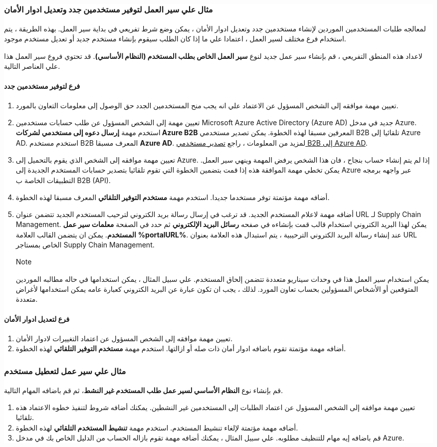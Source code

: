 ### <a name="example-of-a-workflow-for-provisioning-new-users-and-modifying-security-roles"></a>مثال علي سير العمل لتوفير مستخدمين جدد وتعديل ادوار الأمان

لمعالجه طلبات المستخدمين الموردين لإنشاء مستخدمين جدد وتعديل ادوار الأمان ، يمكن وضع شرط تفريعي في بداية سير العمل. بهذه الطريقة ، يتم استخدام فرع مختلف لسير العمل ، اعتمادا علي ما إذا كان الطلب سيقوم بإنشاء مستخدم جديد أو تعديل مستخدم موجود.

لاعداد هذه المنطق التفريعي ، قم بإنشاء سير عمل جديد لنوع **سير العمل الخاص بطلب المستخدم (النظام الأساسي)**. قد تحتوي فروع سير العمل هذا علي العناصر التالية.

#### <a name="branch-to-provision-new-users"></a>فرع لتوفير مستخدمين جدد

1. تعيين مهمة موافقه إلى الشخص المسؤول عن الاعتماد علي انه يجب منح المستخدمين الجدد حق الوصول إلى معلومات التعاون بالمورد.
2. تعيين مهمة إلى الشخص المسؤول عن طلب حسابات مستخدمين Microsoft Azure Active Directory (Azure AD) جديد في مدخل Azure. استخدم مهمة **إرسال دعوه إلى مستخدمي لشركات Azure B2B** المعرفين مسبقا لهذه الخطوة. يمكن تصدير مستخدمي B2B تلقائيا إلى Azure AD. استخدم مستخدم B2B المعرف مسبقا **Azure AD**. لمزيد من المعلومات ، راجع [تصدير مستخدمي B2B إلى Azure AD](../../fin-ops-core/dev-itpro/sysadmin/implement-b2b.md).
3. تعيين مهمة موافقه إلى الشخص الذي يقوم بالتحميل إلى Azure. إذا لم يتم إنشاء حساب بنجاح ، فان هذا الشخص يرفض المهمة وينهي سير العمل. يمكن تخطي مهمة الموافقة هذه إذا قمت بتضمين الخطوة التي تقوم تلقائيا بتصدير حسابات المستخدم الجديدة إلى Azure عبر واجهه برمجه التطبيقات الخاصة ب B2B (API).
4. أضافه مهمة مؤتمتة توفر مستخدما جديدا. استخدم مهمة **مستخدم التوفير التلقائي** المعرف مسبقا لهذه الخطوة.
5. أضافه مهمة لاعلام المستخدم الجديد. قد ترغب في إرسال رسالة بريد الكتروني لترحيب المستخدم الجديد تتضمن عنوان URL لـ Supply Chain Management. يمكن لهذا البريد الكتروني استخدام قالب قمت بإنشاءه في صفحه **رسائل البريد الإلكتروني** ثم حدد في الصفحة **معلمات سير عمل المستخدم**. يمكن ان يتضمن القالب العلامة **%portalURL%**. عند إنشاء رسالة البريد الكتروني الترحيبية ، يتم استبدال هذه العلامة بعنوان URL الخاص بمستاجر Supply Chain Management.

    > [!NOTE]
    > يمكن استخدام سير العمل هذا في وحدات سيناريو متعددة تتضمن إلحاق المستخدم. علي سبيل المثال ، يمكن استخدامها في حاله مطالبه الموردين المتوقعين أو الأشخاص المسؤولين بحساب تعاون المورد. لذلك ، يجب ان تكون عبارة عن البريد الكتروني كعبارة عامه يمكن استخدامها لأغراض متعددة.

#### <a name="branch-to-modify-security-roles"></a>فرع لتعديل ادوار الأمان

1. تعيين مهمة موافقه إلى الشخص المسؤول عن اعتماد التغييرات لادوار الأمان.
2. أضافه مهمة مؤتمتة تقوم باضافه ادوار أمان ذات صله أو ازالتها. استخدم مهمة **مستخدم التوفير التلقائي** لهذه الخطوة.

### <a name="example-of-a-workflow-for-inactivating-a-user"></a>مثال علي سير عمل لتعطيل مستخدم

قم بإنشاء نوع **النظام الأساسي لسير عمل طلب المستخدم غير النشط**، ثم قم باضافه المهام التالية.

1. تعيين مهمة موافقه إلى الشخص المسؤول عن اعتماد الطلبات إلى المستخدمين غير النشطين. يمكنك أضافه شروط لتنفيذ خطوه الاعتماد هذه تلقائيا.
2. أضافه مهمة مؤتمتة لإلغاء تنشيط المستخدم. استخدم مهمة **تنشيط المستخدم التلقائي** لهذه الخطوة.
3. قم باضافه إيه مهام للتنظيف مطلوبه. علي سبيل المثال ، يمكنك أضافه مهمة تقوم بازاله الحساب من الدليل الخاص بك في مدخل Azure.
